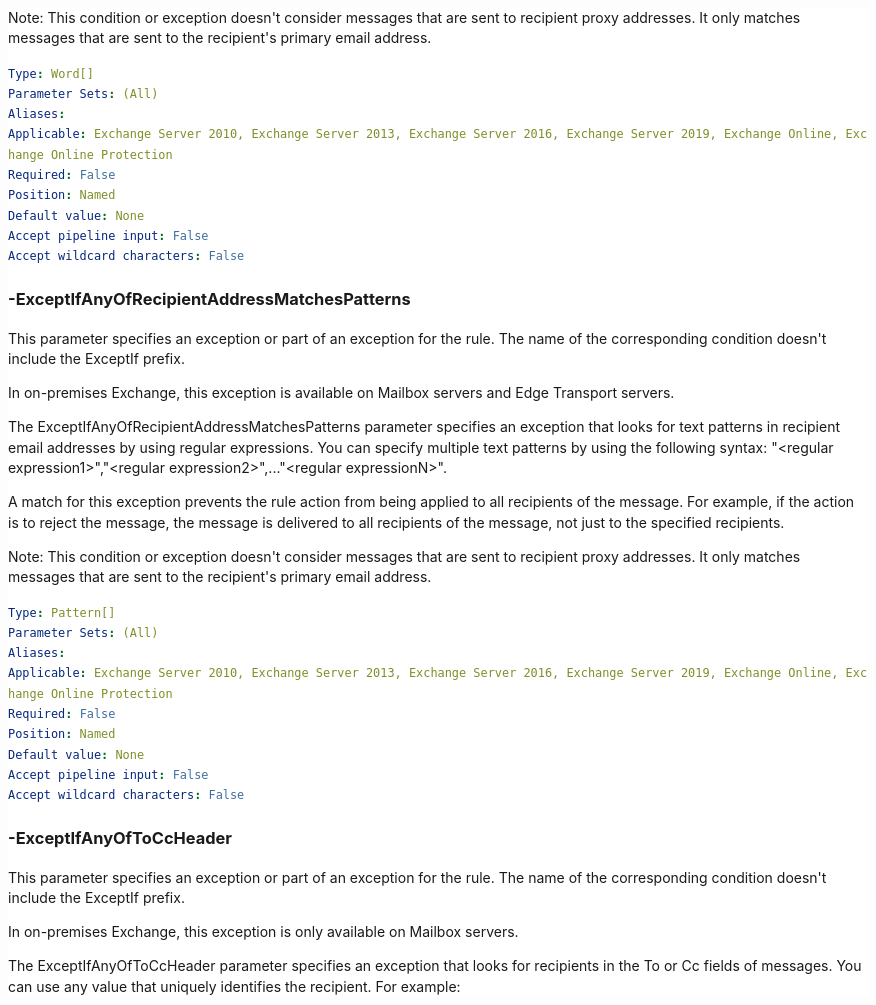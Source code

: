 Note: This condition or exception doesn't consider messages that are sent to recipient proxy addresses. It only matches messages that are sent to the recipient's primary email address.

```yaml
Type: Word[]
Parameter Sets: (All)
Aliases:
Applicable: Exchange Server 2010, Exchange Server 2013, Exchange Server 2016, Exchange Server 2019, Exchange Online, Exchange Online Protection
Required: False
Position: Named
Default value: None
Accept pipeline input: False
Accept wildcard characters: False
```

### -ExceptIfAnyOfRecipientAddressMatchesPatterns
This parameter specifies an exception or part of an exception for the rule. The name of the corresponding condition doesn't include the ExceptIf prefix.

In on-premises Exchange, this exception is available on Mailbox servers and Edge Transport servers.

The ExceptIfAnyOfRecipientAddressMatchesPatterns parameter specifies an exception that looks for text patterns in recipient email addresses by using regular expressions. You can specify multiple text patterns by using the following syntax: "\<regular expression1\>","\<regular expression2\>",..."\<regular expressionN\>".

A match for this exception prevents the rule action from being applied to all recipients of the message. For example, if the action is to reject the message, the message is delivered to all recipients of the message, not just to the specified recipients.

Note: This condition or exception doesn't consider messages that are sent to recipient proxy addresses. It only matches messages that are sent to the recipient's primary email address.

```yaml
Type: Pattern[]
Parameter Sets: (All)
Aliases:
Applicable: Exchange Server 2010, Exchange Server 2013, Exchange Server 2016, Exchange Server 2019, Exchange Online, Exchange Online Protection
Required: False
Position: Named
Default value: None
Accept pipeline input: False
Accept wildcard characters: False
```

### -ExceptIfAnyOfToCcHeader
This parameter specifies an exception or part of an exception for the rule. The name of the corresponding condition doesn't include the ExceptIf prefix.

In on-premises Exchange, this exception is only available on Mailbox servers.

The ExceptIfAnyOfToCcHeader parameter specifies an exception that looks for recipients in the To or Cc fields of messages. You can use any value that uniquely identifies the recipient. For example:
